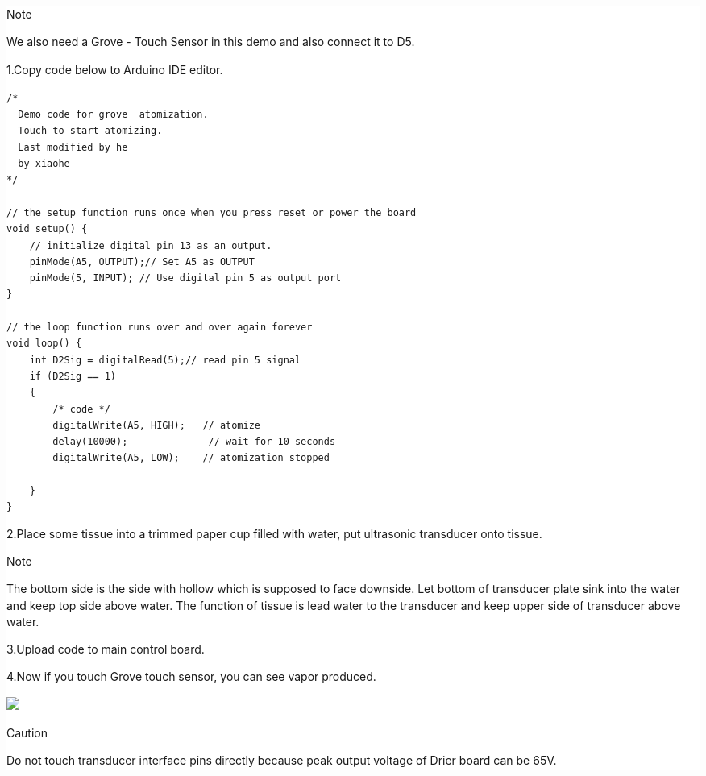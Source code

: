 <div class="admonition note">
<p class="admonition-title">Note</p>
We also need a Grove - Touch Sensor in this demo and also connect it to D5.
</div>

1.Copy code below to Arduino IDE editor.

```
/*
  Demo code for grove  atomization.
  Touch to start atomizing.
  Last modified by he
  by xiaohe
*/

// the setup function runs once when you press reset or power the board
void setup() {
    // initialize digital pin 13 as an output.
    pinMode(A5, OUTPUT);// Set A5 as OUTPUT
    pinMode(5, INPUT); // Use digital pin 5 as output port
}

// the loop function runs over and over again forever
void loop() {
    int D2Sig = digitalRead(5);// read pin 5 signal
    if (D2Sig == 1)
    {
        /* code */
        digitalWrite(A5, HIGH);   // atomize
        delay(10000);              // wait for 10 seconds
        digitalWrite(A5, LOW);    // atomization stopped

    }
}
```

2.Place some tissue into a trimmed paper cup filled with water, put ultrasonic transducer onto tissue.

<div class="admonition note">
<p class="admonition-title">Note</p>
The bottom side is the side with hollow which is supposed to face downside. Let bottom of transducer plate sink into the water and keep top side above water. The function of tissue is lead water to the transducer and keep upper side of transducer above water.
</div>

3.Upload code to main control board.

4.Now if you touch Grove touch sensor, you can see vapor produced.

![](https://raw.githubusercontent.com/SeeedDocument/Grove-Water_Atomization/master/img/Water_Atomization_hardware_connection.jpg)

<div class="admonition caution">
<p class="admonition-title">Caution</p>
Do not touch transducer interface pins directly because peak output voltage of Drier board can be 65V.
</div>
